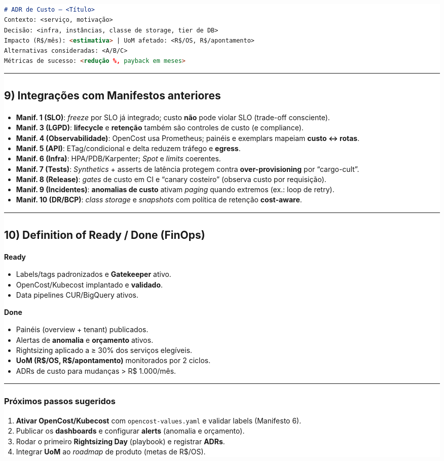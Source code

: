 ```markdown
# ADR de Custo — <Título>
Contexto: <serviço, motivação>
Decisão: <infra, instâncias, classe de storage, tier de DB>
Impacto (R$/mês): <estimativa> | UoM afetado: <R$/OS, R$/apontamento>
Alternativas consideradas: <A/B/C>
Métricas de sucesso: <redução %, payback em meses>
```

---

## 9) Integrações com Manifestos anteriores

* **Manif. 1 (SLO)**: *freeze* por SLO já integrado; custo **não** pode violar SLO (trade-off consciente).
* **Manif. 3 (LGPD)**: **lifecycle** e **retenção** também são controles de custo (e compliance).
* **Manif. 4 (Observabilidade)**: OpenCost usa Prometheus; painéis e exemplars mapeiam **custo ↔ rotas**.
* **Manif. 5 (API)**: ETag/condicional e delta reduzem tráfego e **egress**.
* **Manif. 6 (Infra)**: HPA/PDB/Karpenter; *Spot* e *limits* coerentes.
* **Manif. 7 (Tests)**: *Synthetics* + asserts de latência protegem contra **over-provisioning** por “cargo-cult”.
* **Manif. 8 (Release)**: *gates* de custo em CI e “canary costeiro” (observa custo por requisição).
* **Manif. 9 (Incidentes)**: **anomalias de custo** ativam *paging* quando extremos (ex.: loop de retry).
* **Manif. 10 (DR/BCP)**: *class storage* e *snapshots* com política de retenção **cost-aware**.

---

## 10) Definition of Ready / Done (FinOps)

**Ready**

* Labels/tags padronizados e **Gatekeeper** ativo.
* OpenCost/Kubecost implantado e **validado**.
* Data pipelines CUR/BigQuery ativos.

**Done**

* Painéis (overview + tenant) publicados.
* Alertas de **anomalia** e **orçamento** ativos.
* Rightsizing aplicado a ≥ 30% dos serviços elegíveis.
* **UoM (R\$/OS, R\$/apontamento)** monitorados por 2 ciclos.
* ADRs de custo para mudanças > R\$ 1.000/mês.

---

### Próximos passos sugeridos

1. **Ativar OpenCost/Kubecost** com `opencost-values.yaml` e validar labels (Manifesto 6).
2. Publicar os **dashboards** e configurar **alerts** (anomalia e orçamento).
3. Rodar o primeiro **Rightsizing Day** (playbook) e registrar **ADRs**.
4. Integrar **UoM** ao *roadmap* de produto (metas de R\$/OS).
